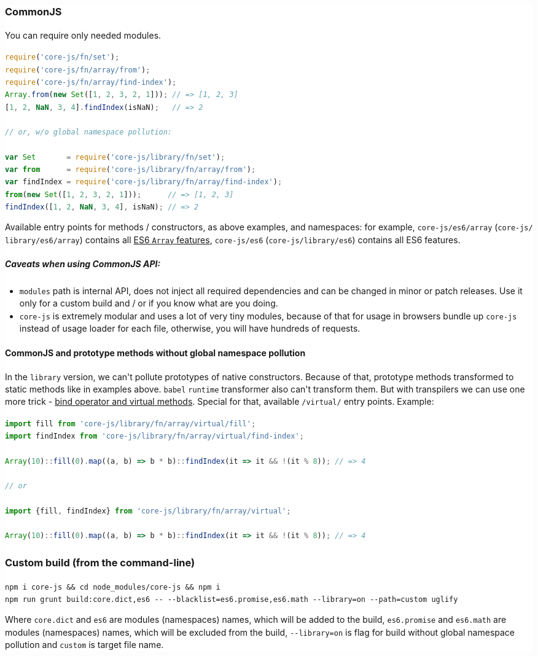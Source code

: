 ### CommonJS
You can require only needed modules.

```js
require('core-js/fn/set');
require('core-js/fn/array/from');
require('core-js/fn/array/find-index');
Array.from(new Set([1, 2, 3, 2, 1])); // => [1, 2, 3]
[1, 2, NaN, 3, 4].findIndex(isNaN);   // => 2

// or, w/o global namespace pollution:

var Set       = require('core-js/library/fn/set');
var from      = require('core-js/library/fn/array/from');
var findIndex = require('core-js/library/fn/array/find-index');
from(new Set([1, 2, 3, 2, 1]));      // => [1, 2, 3]
findIndex([1, 2, NaN, 3, 4], isNaN); // => 2
```
Available entry points for methods / constructors, as above examples, and namespaces: for example, `core-js/es6/array` (`core-js/library/es6/array`) contains all [ES6 `Array` features](#ecmascript-6-array), `core-js/es6` (`core-js/library/es6`) contains all ES6 features.

##### Caveats when using CommonJS API:

* `modules` path is internal API, does not inject all required dependencies and can be changed in minor or patch releases. Use it only for a custom build and / or if you know what are you doing.
* `core-js` is extremely modular and uses a lot of very tiny modules, because of that for usage in browsers bundle up `core-js` instead of usage loader for each file, otherwise, you will have hundreds of requests.

#### CommonJS and prototype methods without global namespace pollution
In the `library` version, we can't pollute prototypes of native constructors. Because of that, prototype methods transformed to static methods like in examples above. `babel` `runtime` transformer also can't transform them. But with transpilers we can use one more trick - [bind operator and virtual methods](https://github.com/zenparsing/es-function-bind). Special for that, available `/virtual/` entry points. Example:
```js
import fill from 'core-js/library/fn/array/virtual/fill';
import findIndex from 'core-js/library/fn/array/virtual/find-index';

Array(10)::fill(0).map((a, b) => b * b)::findIndex(it => it && !(it % 8)); // => 4

// or

import {fill, findIndex} from 'core-js/library/fn/array/virtual';

Array(10)::fill(0).map((a, b) => b * b)::findIndex(it => it && !(it % 8)); // => 4

```

### Custom build (from the command-line)
```
npm i core-js && cd node_modules/core-js && npm i
npm run grunt build:core.dict,es6 -- --blacklist=es6.promise,es6.math --library=on --path=custom uglify
```
Where `core.dict` and `es6` are modules (namespaces) names, which will be added to the build, `es6.promise` and `es6.math` are modules (namespaces) names, which will be excluded from the build, `--library=on` is flag for build without global namespace pollution and `custom` is target file name.

